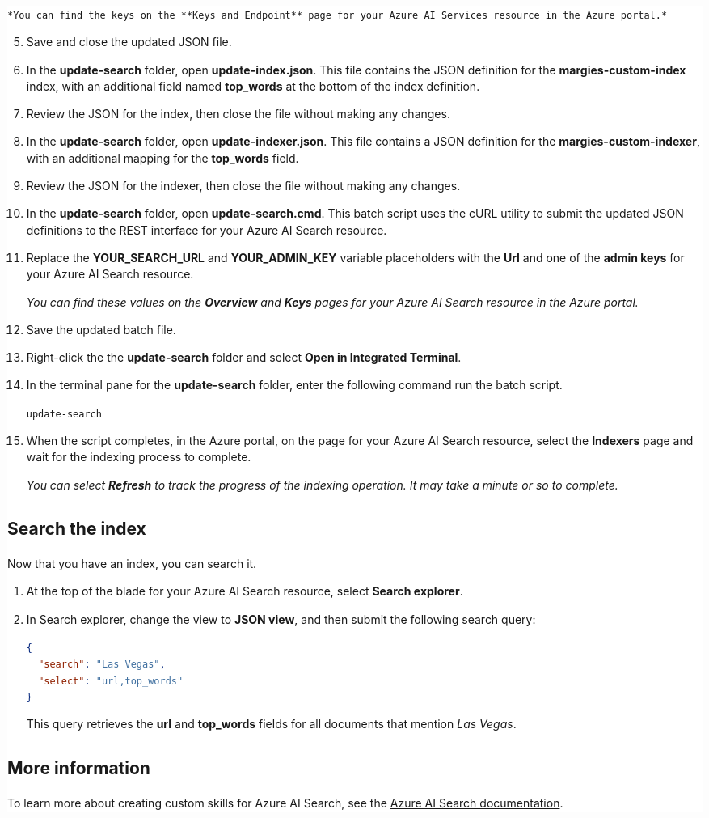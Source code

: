     *You can find the keys on the **Keys and Endpoint** page for your Azure AI Services resource in the Azure portal.*

5. Save and close the updated JSON file.
6. In the **update-search** folder, open **update-index.json**. This file contains the JSON definition for the **margies-custom-index** index, with an additional field named **top_words** at the bottom of the index definition.
7. Review the JSON for the index, then close the file without making any changes.
8. In the **update-search** folder, open **update-indexer.json**. This file contains a JSON definition for the **margies-custom-indexer**, with an additional mapping for the **top_words** field.
9. Review the JSON for the indexer, then close the file without making any changes.
10. In the **update-search** folder, open **update-search.cmd**. This batch script uses the cURL utility to submit the updated JSON definitions to the REST interface for your Azure AI Search resource.
11. Replace the **YOUR_SEARCH_URL** and **YOUR_ADMIN_KEY** variable placeholders with the **Url** and one of the **admin keys** for your Azure AI Search resource.

    *You can find these values on the **Overview** and **Keys** pages for your Azure AI Search resource in the Azure portal.*

12. Save the updated batch file.
13. Right-click the the **update-search** folder and select **Open in Integrated Terminal**.
14. In the terminal pane for the **update-search** folder, enter the following command run the batch script.

    ```
    update-search
    ```

15. When the script completes, in the Azure portal, on the page for your Azure AI Search resource, select the **Indexers** page and wait for the indexing process to complete.

    *You can select **Refresh** to track the progress of the indexing operation. It may take a minute or so to complete.*

## Search the index

Now that you have an index, you can search it.

1. At the top of the blade for your Azure AI Search resource, select **Search explorer**.
2. In Search explorer, change the view to **JSON view**, and then submit the following search query:

    ```json
    {
      "search": "Las Vegas",
      "select": "url,top_words"
    }
    ```

    This query retrieves the **url** and **top_words** fields for all documents that mention *Las Vegas*.

## More information

To learn more about creating custom skills for Azure AI Search, see the [Azure AI Search documentation](https://docs.microsoft.com/azure/search/cognitive-search-custom-skill-interface).
